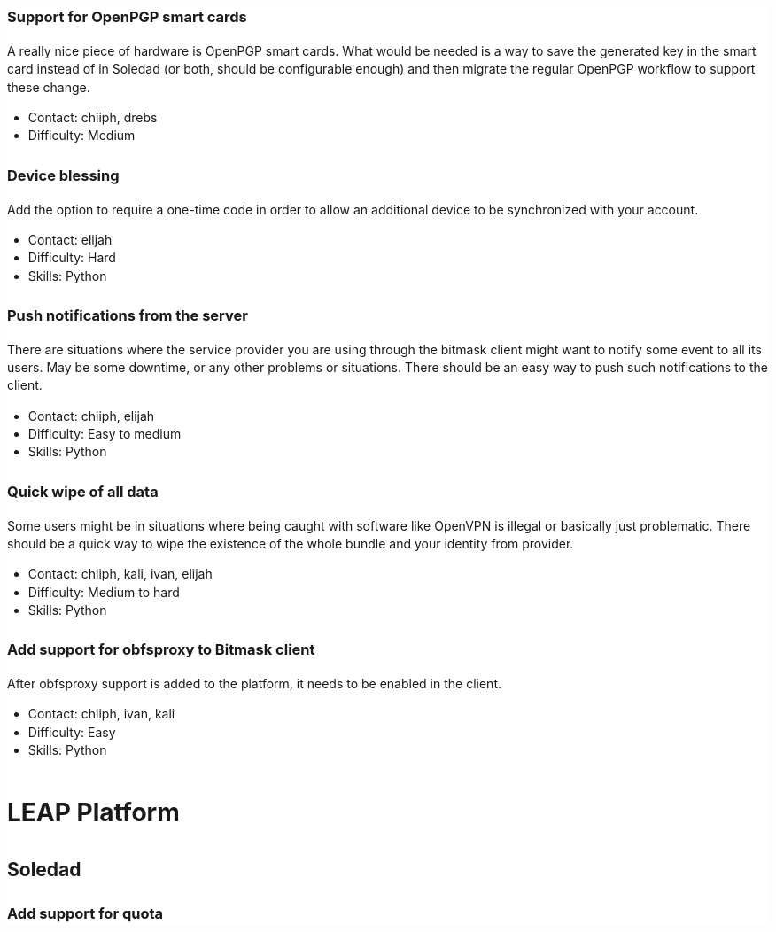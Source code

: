 ### Support for OpenPGP smart cards

A really nice piece of hardware is OpenPGP smart cards. What would be needed is a way to save the generated key in the smart card instead of in Soledad (or both, should be configurable enough) and then migrate the regular OpenPGP workflow to support these change.

* Contact: chiiph, drebs
* Difficulty: Medium

### Device blessing

Add the option to require a one-time code in order to allow an additional device to be synchronized with your account.

* Contact: elijah
* Difficulty: Hard
* Skills: Python

### Push notifications from the server

There are situations where the service provider you are using through the bitmask client might want to notify some event to all its users. May be some downtime, or any other problems or situations. There should be an easy way to push such notifications to the client.

* Contact: chiiph, elijah
* Difficulty: Easy to medium
* Skills: Python

### Quick wipe of all data

Some users might be in situations where being caught with software like OpenVPN is illegal or basically just problematic. There should be a quick way to wipe the existence of the whole bundle and your identity from provider.

* Contact: chiiph, kali, ivan, elijah
* Difficulty: Medium to hard
* Skills: Python

### Add support for obfsproxy to Bitmask client

After obfsproxy support is added to the platform, it needs to be enabled in the client.

* Contact: chiiph, ivan, kali
* Difficulty: Easy
* Skills: Python


LEAP Platform
===========================

Soledad
---------------------------

### Add support for quota
